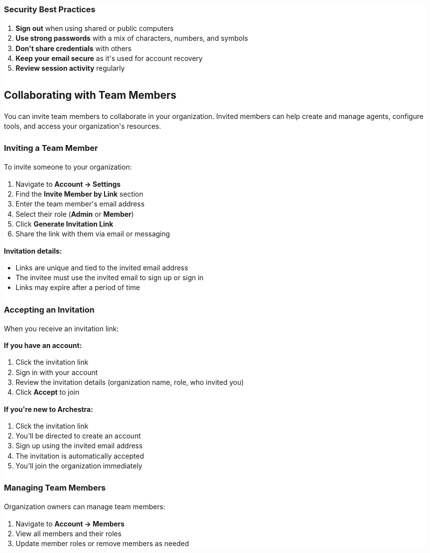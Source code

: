### Security Best Practices

1. **Sign out** when using shared or public computers
2. **Use strong passwords** with a mix of characters, numbers, and symbols
3. **Don't share credentials** with others
4. **Keep your email secure** as it's used for account recovery
5. **Review session activity** regularly

## Collaborating with Team Members

You can invite team members to collaborate in your organization. Invited members can help create and manage agents, configure tools, and access your organization's resources.

### Inviting a Team Member

To invite someone to your organization:

1. Navigate to **Account → Settings**
2. Find the **Invite Member by Link** section
3. Enter the team member's email address
4. Select their role (**Admin** or **Member**)
5. Click **Generate Invitation Link**
6. Share the link with them via email or messaging

**Invitation details:**
- Links are unique and tied to the invited email address
- The invitee must use the invited email to sign up or sign in
- Links may expire after a period of time

### Accepting an Invitation

When you receive an invitation link:

**If you have an account:**
1. Click the invitation link
2. Sign in with your account
3. Review the invitation details (organization name, role, who invited you)
4. Click **Accept** to join

**If you're new to Archestra:**
1. Click the invitation link
2. You'll be directed to create an account
3. Sign up using the invited email address
4. The invitation is automatically accepted
5. You'll join the organization immediately

### Managing Team Members

Organization owners can manage team members:

1. Navigate to **Account → Members**
2. View all members and their roles
3. Update member roles or remove members as needed

